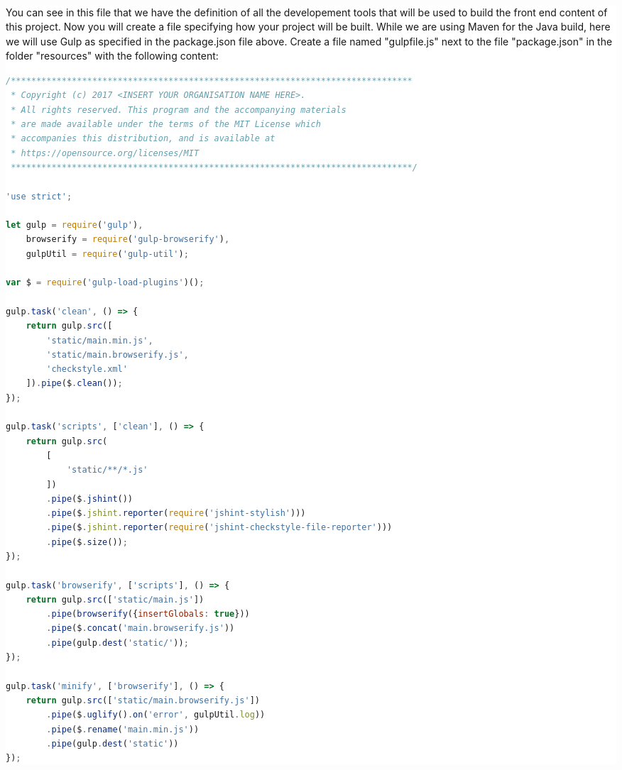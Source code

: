 You can see in this file that we have the definition of all the developement tools that will be used to build the front end content of this project. Now you will create a file specifying how your project will be built. While we are using Maven for the Java build, here we will use Gulp as specified in the package.json file above. Create a file named "gulpfile.js" next to the file "package.json" in the folder "resources" with the following content:

```javascript
/*******************************************************************************
 * Copyright (c) 2017 <INSERT YOUR ORGANISATION NAME HERE>.
 * All rights reserved. This program and the accompanying materials
 * are made available under the terms of the MIT License which
 * accompanies this distribution, and is available at
 * https://opensource.org/licenses/MIT
 *******************************************************************************/

'use strict';

let gulp = require('gulp'),
    browserify = require('gulp-browserify'),
    gulpUtil = require('gulp-util');

var $ = require('gulp-load-plugins')();

gulp.task('clean', () => {
    return gulp.src([
        'static/main.min.js',
        'static/main.browserify.js',
        'checkstyle.xml'
    ]).pipe($.clean());
});

gulp.task('scripts', ['clean'], () => {
    return gulp.src(
        [
            'static/**/*.js'
        ])
        .pipe($.jshint())
        .pipe($.jshint.reporter(require('jshint-stylish')))
        .pipe($.jshint.reporter(require('jshint-checkstyle-file-reporter')))
        .pipe($.size());
});

gulp.task('browserify', ['scripts'], () => {
    return gulp.src(['static/main.js'])
        .pipe(browserify({insertGlobals: true}))
        .pipe($.concat('main.browserify.js'))
        .pipe(gulp.dest('static/'));
});

gulp.task('minify', ['browserify'], () => {
    return gulp.src(['static/main.browserify.js'])
        .pipe($.uglify().on('error', gulpUtil.log))
        .pipe($.rename('main.min.js'))
        .pipe(gulp.dest('static'))
});
```
